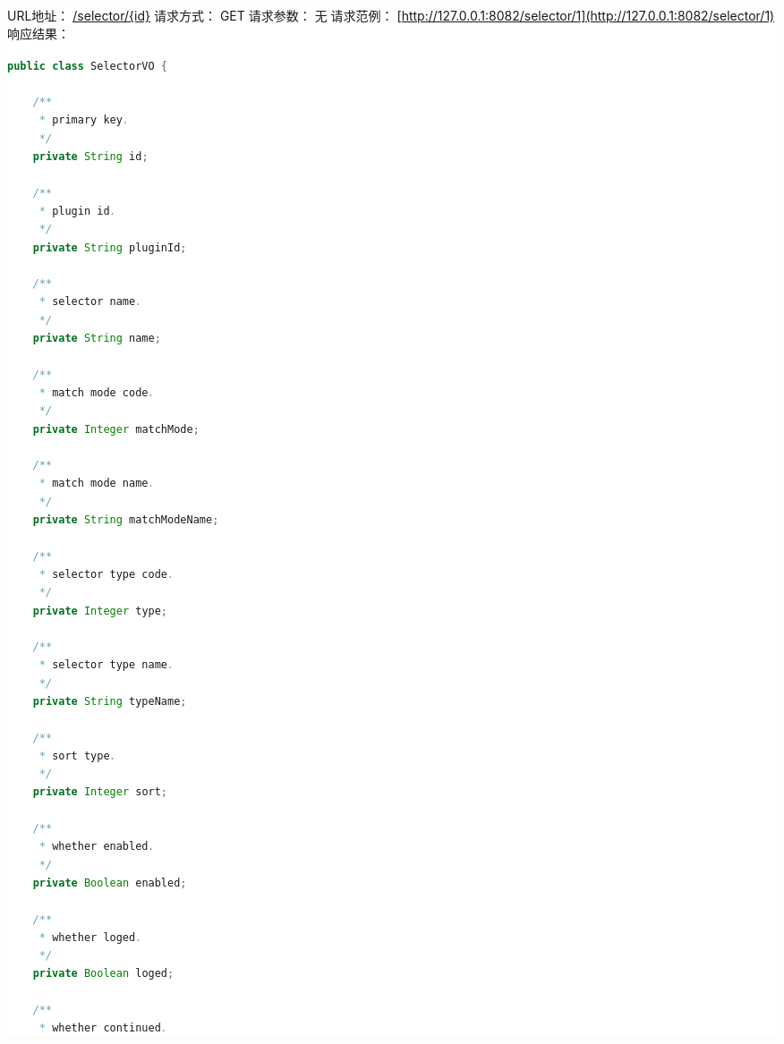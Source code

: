 URL地址：
[/selector/{id}](http://127.0.0.1:8082/selector/{id})
请求方式：
GET
请求参数：
无
请求范例：
[http://127.0.0.1:8082/selector/1](http://127.0.0.1:8082/selector/1)
响应结果：
```java
public class SelectorVO {

    /**
     * primary key.
     */
    private String id;

    /**
     * plugin id.
     */
    private String pluginId;

    /**
     * selector name.
     */
    private String name;

    /**
     * match mode code.
     */
    private Integer matchMode;

    /**
     * match mode name.
     */
    private String matchModeName;

    /**
     * selector type code.
     */
    private Integer type;

    /**
     * selector type name.
     */
    private String typeName;

    /**
     * sort type.
     */
    private Integer sort;

    /**
     * whether enabled.
     */
    private Boolean enabled;

    /**
     * whether loged.
     */
    private Boolean loged;

    /**
     * whether continued.
```